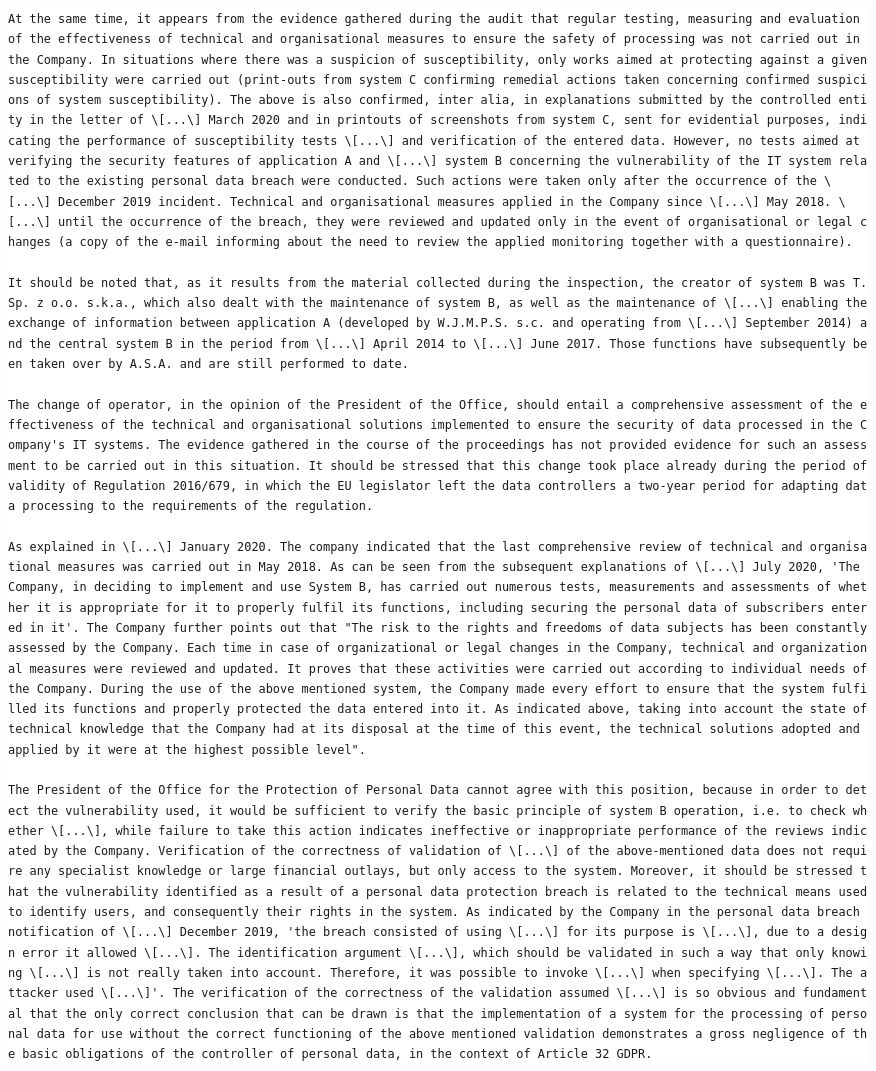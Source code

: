 ```
At the same time, it appears from the evidence gathered during the audit that regular testing, measuring and evaluation of the effectiveness of technical and organisational measures to ensure the safety of processing was not carried out in the Company. In situations where there was a suspicion of susceptibility, only works aimed at protecting against a given susceptibility were carried out (print-outs from system C confirming remedial actions taken concerning confirmed suspicions of system susceptibility). The above is also confirmed, inter alia, in explanations submitted by the controlled entity in the letter of \[...\] March 2020 and in printouts of screenshots from system C, sent for evidential purposes, indicating the performance of susceptibility tests \[...\] and verification of the entered data. However, no tests aimed at verifying the security features of application A and \[...\] system B concerning the vulnerability of the IT system related to the existing personal data breach were conducted. Such actions were taken only after the occurrence of the \[...\] December 2019 incident. Technical and organisational measures applied in the Company since \[...\] May 2018. \[...\] until the occurrence of the breach, they were reviewed and updated only in the event of organisational or legal changes (a copy of the e-mail informing about the need to review the applied monitoring together with a questionnaire).

It should be noted that, as it results from the material collected during the inspection, the creator of system B was T. Sp. z o.o. s.k.a., which also dealt with the maintenance of system B, as well as the maintenance of \[...\] enabling the exchange of information between application A (developed by W.J.M.P.S. s.c. and operating from \[...\] September 2014) and the central system B in the period from \[...\] April 2014 to \[...\] June 2017. Those functions have subsequently been taken over by A.S.A. and are still performed to date.

The change of operator, in the opinion of the President of the Office, should entail a comprehensive assessment of the effectiveness of the technical and organisational solutions implemented to ensure the security of data processed in the Company's IT systems. The evidence gathered in the course of the proceedings has not provided evidence for such an assessment to be carried out in this situation. It should be stressed that this change took place already during the period of validity of Regulation 2016/679, in which the EU legislator left the data controllers a two-year period for adapting data processing to the requirements of the regulation.

As explained in \[...\] January 2020. The company indicated that the last comprehensive review of technical and organisational measures was carried out in May 2018. As can be seen from the subsequent explanations of \[...\] July 2020, 'The Company, in deciding to implement and use System B, has carried out numerous tests, measurements and assessments of whether it is appropriate for it to properly fulfil its functions, including securing the personal data of subscribers entered in it'. The Company further points out that "The risk to the rights and freedoms of data subjects has been constantly assessed by the Company. Each time in case of organizational or legal changes in the Company, technical and organizational measures were reviewed and updated. It proves that these activities were carried out according to individual needs of the Company. During the use of the above mentioned system, the Company made every effort to ensure that the system fulfilled its functions and properly protected the data entered into it. As indicated above, taking into account the state of technical knowledge that the Company had at its disposal at the time of this event, the technical solutions adopted and applied by it were at the highest possible level".

The President of the Office for the Protection of Personal Data cannot agree with this position, because in order to detect the vulnerability used, it would be sufficient to verify the basic principle of system B operation, i.e. to check whether \[...\], while failure to take this action indicates ineffective or inappropriate performance of the reviews indicated by the Company. Verification of the correctness of validation of \[...\] of the above-mentioned data does not require any specialist knowledge or large financial outlays, but only access to the system. Moreover, it should be stressed that the vulnerability identified as a result of a personal data protection breach is related to the technical means used to identify users, and consequently their rights in the system. As indicated by the Company in the personal data breach notification of \[...\] December 2019, 'the breach consisted of using \[...\] for its purpose is \[...\], due to a design error it allowed \[...\]. The identification argument \[...\], which should be validated in such a way that only knowing \[...\] is not really taken into account. Therefore, it was possible to invoke \[...\] when specifying \[...\]. The attacker used \[...\]'. The verification of the correctness of the validation assumed \[...\] is so obvious and fundamental that the only correct conclusion that can be drawn is that the implementation of a system for the processing of personal data for use without the correct functioning of the above mentioned validation demonstrates a gross negligence of the basic obligations of the controller of personal data, in the context of Article 32 GDPR.

```